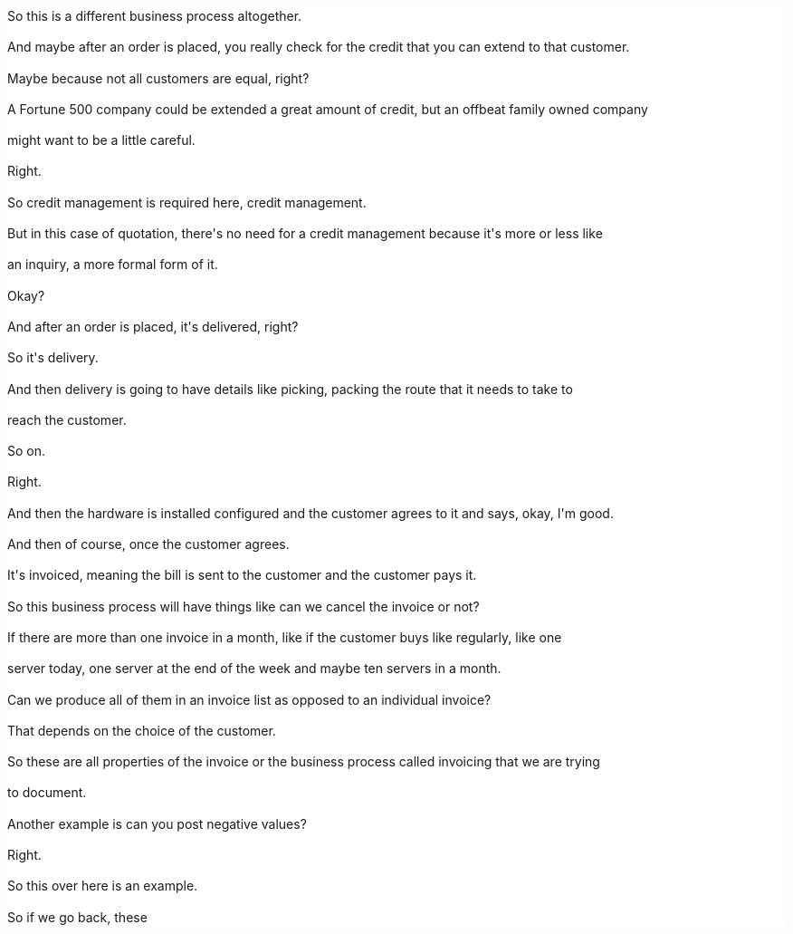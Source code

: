 So this is a different business process altogether.

And maybe after an order is placed, you really check for the credit that you can extend to that customer.

Maybe because not all customers are equal, right?

A Fortune 500 company could be extended a great amount of credit, but an offbeat family owned company

might want to be a little careful.

Right.

So credit management is required here, credit management.

But in this case of quotation, there's no need for a credit management because it's more or less like

an inquiry, a more formal form of it.

Okay?

And after an order is placed, it's delivered, right?

So it's delivery.

And then delivery is going to have details like picking, packing the route that it needs to take to

reach the customer.

So on.

Right.

And then the hardware is installed configured and the customer agrees to it and says, okay, I'm good.

And then of course, once the customer agrees.

It's invoiced, meaning the bill is sent to the customer and the customer pays it.

So this business process will have things like can we cancel the invoice or not?

If there are more than one invoice in a month, like if the customer buys like regularly, like one

server today, one server at the end of the week and maybe ten servers in a month.

Can we produce all of them in an invoice list as opposed to an individual invoice?

That depends on the choice of the customer.

So these are all properties of the invoice or the business process called invoicing that we are trying

to document.

Another example is can you post negative values?

Right.

So this over here is an example.

So if we go back, these
